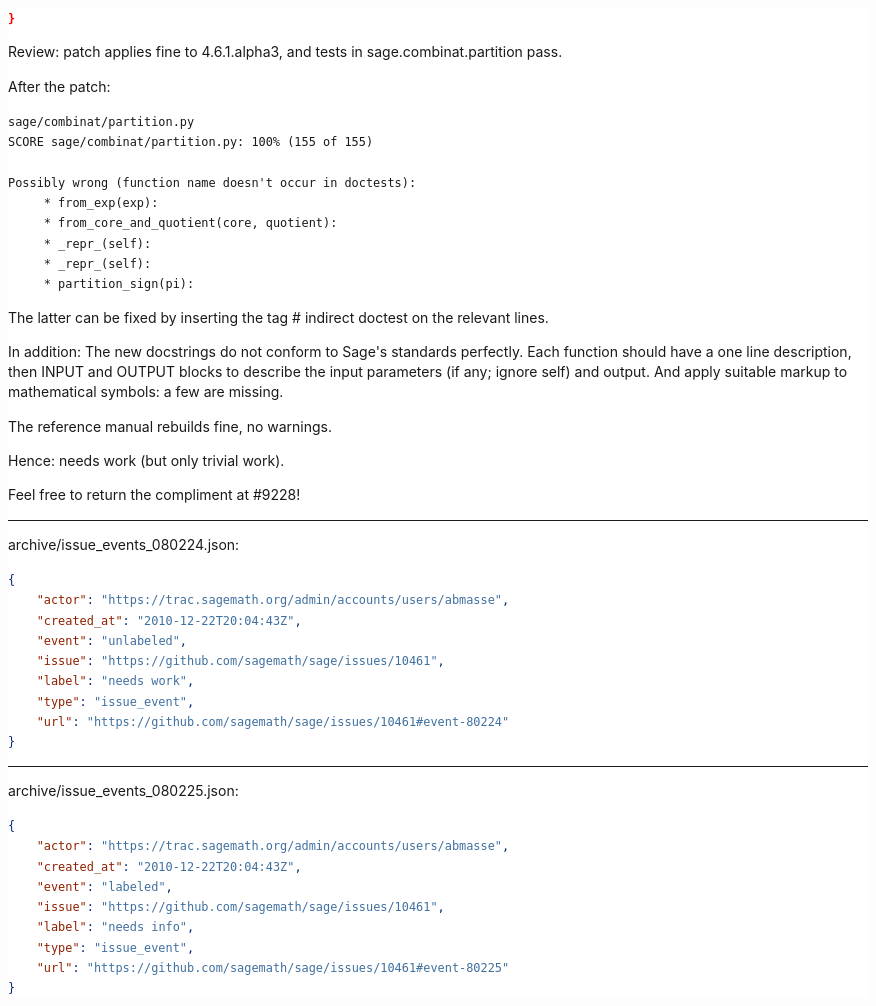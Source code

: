 ```json
}
```

<a id='comment:3'></a>
Review:  patch applies fine to 4.6.1.alpha3, and tests in sage.combinat.partition pass.

After the patch:

```
sage/combinat/partition.py
SCORE sage/combinat/partition.py: 100% (155 of 155)

Possibly wrong (function name doesn't occur in doctests):
	 * from_exp(exp):
	 * from_core_and_quotient(core, quotient):
	 * _repr_(self):
	 * _repr_(self):
	 * partition_sign(pi):
```
The latter can be fixed by inserting the tag # indirect doctest on the relevant lines.

In addition:  The new docstrings do not conform to Sage's standards perfectly.  Each function should have a one line description, then INPUT and OUTPUT blocks to describe the input parameters (if any;  ignore self) and output.  And apply suitable markup to mathematical symbols: a few are missing.

The reference manual rebuilds fine, no warnings.

Hence: needs work (but only trivial work).

Feel free to return the compliment at #9228!



---

archive/issue_events_080224.json:
```json
{
    "actor": "https://trac.sagemath.org/admin/accounts/users/abmasse",
    "created_at": "2010-12-22T20:04:43Z",
    "event": "unlabeled",
    "issue": "https://github.com/sagemath/sage/issues/10461",
    "label": "needs work",
    "type": "issue_event",
    "url": "https://github.com/sagemath/sage/issues/10461#event-80224"
}
```



---

archive/issue_events_080225.json:
```json
{
    "actor": "https://trac.sagemath.org/admin/accounts/users/abmasse",
    "created_at": "2010-12-22T20:04:43Z",
    "event": "labeled",
    "issue": "https://github.com/sagemath/sage/issues/10461",
    "label": "needs info",
    "type": "issue_event",
    "url": "https://github.com/sagemath/sage/issues/10461#event-80225"
}
```
